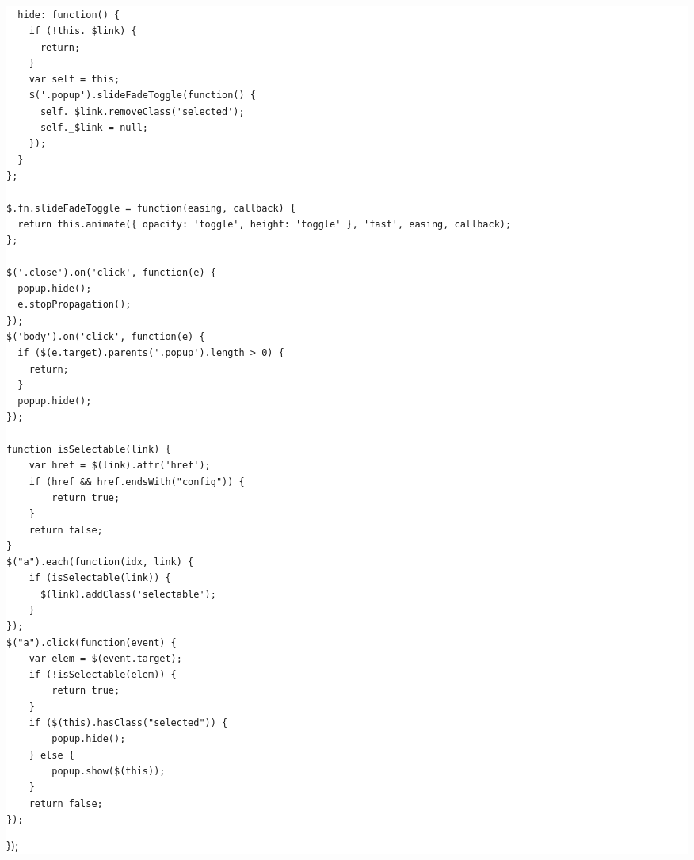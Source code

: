       hide: function() {
        if (!this._$link) {
          return;
        }
        var self = this;
        $('.popup').slideFadeToggle(function() {
          self._$link.removeClass('selected');
          self._$link = null;
        });
      }
    };

    $.fn.slideFadeToggle = function(easing, callback) {
      return this.animate({ opacity: 'toggle', height: 'toggle' }, 'fast', easing, callback);
    };

    $('.close').on('click', function(e) {
      popup.hide();
      e.stopPropagation();
    });
    $('body').on('click', function(e) {
      if ($(e.target).parents('.popup').length > 0) {
        return;
      }
      popup.hide();
    });

    function isSelectable(link) {
        var href = $(link).attr('href');
        if (href && href.endsWith("config")) {
            return true;
        }
        return false;
    }
    $("a").each(function(idx, link) {
        if (isSelectable(link)) {
          $(link).addClass('selectable');
        }
    });
    $("a").click(function(event) {
        var elem = $(event.target);
        if (!isSelectable(elem)) {
            return true;
        }
        if ($(this).hasClass("selected")) {
            popup.hide();
        } else {
            popup.show($(this));
        }
        return false;
    });
});
</script>
